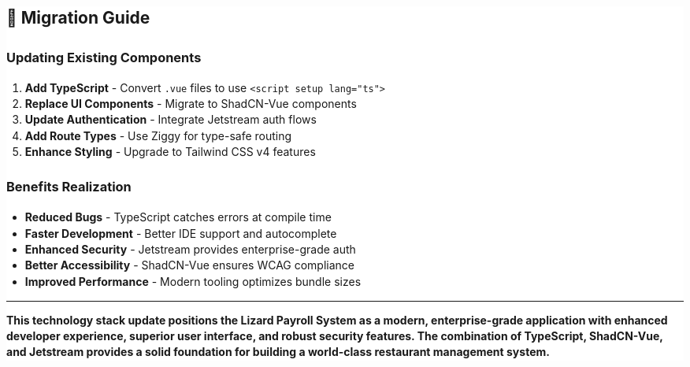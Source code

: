 
## 🎯 Migration Guide

### **Updating Existing Components**
1. **Add TypeScript** - Convert `.vue` files to use `<script setup lang="ts">`
2. **Replace UI Components** - Migrate to ShadCN-Vue components
3. **Update Authentication** - Integrate Jetstream auth flows
4. **Add Route Types** - Use Ziggy for type-safe routing
5. **Enhance Styling** - Upgrade to Tailwind CSS v4 features

### **Benefits Realization**
- **Reduced Bugs** - TypeScript catches errors at compile time
- **Faster Development** - Better IDE support and autocomplete
- **Enhanced Security** - Jetstream provides enterprise-grade auth
- **Better Accessibility** - ShadCN-Vue ensures WCAG compliance
- **Improved Performance** - Modern tooling optimizes bundle sizes

---

**This technology stack update positions the Lizard Payroll System as a modern, enterprise-grade application with enhanced developer experience, superior user interface, and robust security features. The combination of TypeScript, ShadCN-Vue, and Jetstream provides a solid foundation for building a world-class restaurant management system.**

